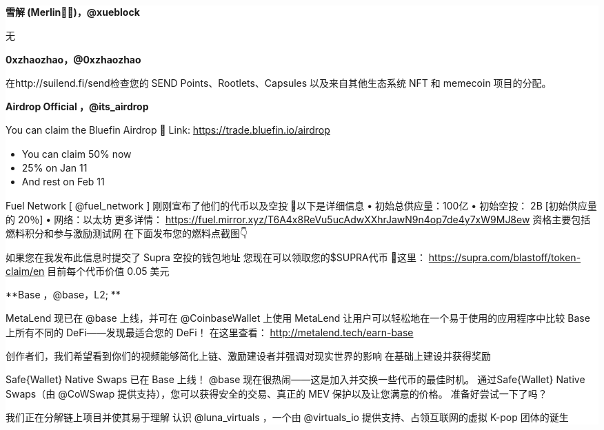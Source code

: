 **雪解 (Merlin🔮🧙)，@xueblock**

无

**0xzhaozhao，@0xzhaozhao**

在http://suilend.fi/send检查您的 SEND Points、Rootlets、Capsules 以及来自其他生态系统 NFT 和 memecoin 项目的分配。

**Airdrop Official ，@its_airdrop**

You can claim the Bluefin Airdrop
🔗 Link: https://trade.bluefin.io/airdrop
- You can claim 50% now
- 25% on Jan 11
- And rest on Feb 11

Fuel Network [ 
@fuel_network
 ] 刚刚宣布了他们的代币以及空投
🍥以下是详细信息
• 初始总供应量：100亿
• 初始空投： 2B [初始供应量的 20％]
• 网络：以太坊
更多详情： https://fuel.mirror.xyz/T6A4x8ReVu5ucAdwXXhrJawN9n4op7de4y7xW9MJ8ew
资格主要包括燃料积分和参与激励测试网
在下面发布您的燃料点截图👇

如果您在我发布此信息时提交了 Supra 空投的钱包地址
您现在可以领取您的$SUPRA代币
🔗这里： https://supra.com/blastoff/token-claim/en
目前每个代币价值 0.05 美元

**Base ，@base，L2; **

MetaLend 现已在
@base
上线，并可在
@CoinbaseWallet
上使用
MetaLend 让用户可以轻松地在一个易于使用的应用程序中比较 Base 上所有不同的 DeFi——发现最适合您的 DeFi！
在这里查看： http://metalend.tech/earn-base

创作者们，我们希望看到你们的视频能够简化上链、激励建设者并强调对现实世界的影响
在基础上建设并获得奖励

 Safe{Wallet} Native Swaps 已在 Base 上线！
@base
现在很热闹——这是加入并交换一些代币的最佳时机。
通过Safe{Wallet} Native Swaps（由
@CoWSwap
提供支持），您可以获得安全的交易、真正的 MEV 保护以及让您满意的价格。
准备好尝试一下了吗？

我们正在分解链上项目并使其易于理解
认识
@luna_virtuals
 ，一个由
@virtuals_io
提供支持、占领互联网的虚拟 K-pop 团体的诞生
